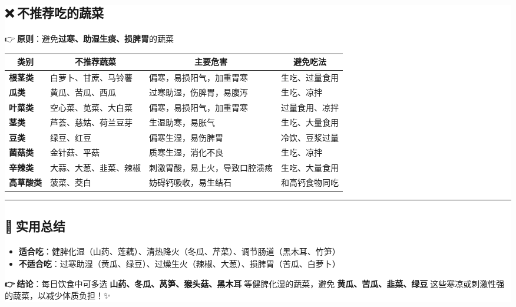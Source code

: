 
## **❌ 不推荐吃的蔬菜**

👉 **原则**：避免**过寒、助湿生痰、损脾胃**的蔬菜

|**类别**|**不推荐蔬菜**|**主要危害**|**避免吃法**|
|---|---|---|---|
|**根茎类**|白萝卜、甘蔗、马铃薯|偏寒，易损阳气，加重胃寒|生吃、过量食用|
|**瓜类**|黄瓜、苦瓜、西瓜|过寒助湿，伤脾胃，易腹泻|生吃、凉拌|
|**叶菜类**|空心菜、苋菜、大白菜|偏寒，易损阳气，加重胃寒|过量食用、凉拌|
|**茎类**|芦荟、慈姑、荷兰豆芽|生湿助寒，易胀气|生吃、大量食用|
|**豆类**|绿豆、红豆|偏寒生湿，易伤脾胃|冷饮、豆浆过量|
|**菌菇类**|金针菇、平菇|质寒生湿，消化不良|生吃、凉拌|
|**辛辣类**|大蒜、大葱、韭菜、辣椒|刺激胃酸，易上火，导致口腔溃疡|生吃、大量食用|
|**高草酸类**|菠菜、茭白|妨碍钙吸收，易生结石|和高钙食物同吃|

---

## **📌 实用总结**

- **适合吃**：健脾化湿（山药、莲藕）、清热降火（冬瓜、芹菜）、调节肠道（黑木耳、竹笋）
- **不适合吃**：过寒助湿（黄瓜、绿豆）、过燥生火（辣椒、大葱）、损脾胃（苦瓜、白萝卜）

**👉 结论**：每日饮食中可多选 **山药、冬瓜、莴笋、猴头菇、黑木耳** 等健脾化湿的蔬菜，避免 **黄瓜、苦瓜、韭菜、绿豆** 这些寒凉或刺激性强的蔬菜，以减少体质负担！✨

